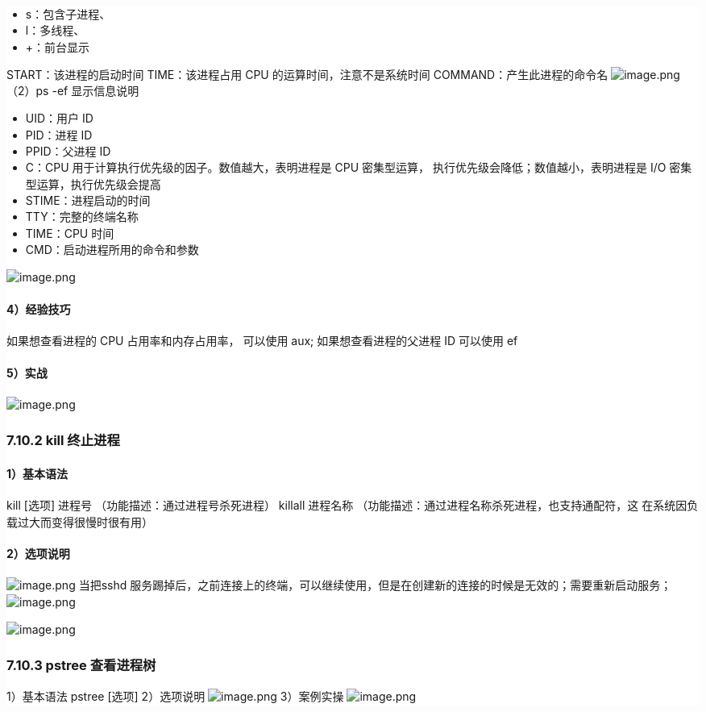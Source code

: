 - s：包含子进程、
- l：多线程、
- +：前台显示 


START：该进程的启动时间
TIME：该进程占用 CPU 的运算时间，注意不是系统时间 
COMMAND：产生此进程的命令名
![image.png](https://cdn.jsdelivr.net/gh/Control-body/tuChuang/2022/04/image-56fcd232d24544b196e078dd9f6bf58a.png)
（2）ps -ef 显示信息说明 
- UID：用户 ID 
- PID：进程 ID 
- PPID：父进程 ID 
- C：CPU 用于计算执行优先级的因子。数值越大，表明进程是 CPU 密集型运算， 执行优先级会降低；数值越小，表明进程是 I/O 密集型运算，执行优先级会提高 
- STIME：进程启动的时间 
- TTY：完整的终端名称 
- TIME：CPU 时间 
- CMD：启动进程所用的命令和参数


![image.png](https://cdn.jsdelivr.net/gh/Control-body/tuChuang/2022/04/image-4d71ab1d740946c99a7b036551fed6b3.png)


#### 4）经验技巧 
如果想查看进程的 CPU 占用率和内存占用率，
可以使用 aux; 如果想查看进程的父进程 ID 可以使用 ef
#### 5）实战
![image.png](https://cdn.jsdelivr.net/gh/Control-body/tuChuang/2022/04/image-6f9caa9444124ec7802b56e2449fdab5.png)

### 7.10.2 kill 终止进程 
#### 1）基本语法 
kill [选项] 进程号 （功能描述：通过进程号杀死进程） 
killall 进程名称 （功能描述：通过进程名称杀死进程，也支持通配符，这 在系统因负载过大而变得很慢时很有用） 
#### 2）选项说明
![image.png](https://cdn.jsdelivr.net/gh/Control-body/tuChuang/2022/04/image-3840e1220948461887840f8687bc23e5.png)
当把sshd 服务踢掉后，之前连接上的终端，可以继续使用，但是在创建新的连接的时候是无效的；需要重新启动服务；
![image.png](https://cdn.jsdelivr.net/gh/Control-body/tuChuang/2022/04/image-a8ea256d238740ef80a3248927060a21.png)

![image.png](https://cdn.jsdelivr.net/gh/Control-body/tuChuang/2022/04/image-2e15dd7489e84a4f8ceb78f32a705f51.png)

### 7.10.3 pstree 查看进程树 
1）基本语法 
pstree [选项] 
2）选项说明
![image.png](https://cdn.jsdelivr.net/gh/Control-body/tuChuang/2022/04/image-588bf83390ef4c5b9969e7c5c0029ba0.png)
3）案例实操
![image.png](https://cdn.jsdelivr.net/gh/Control-body/tuChuang/2022/04/image-cb10c0df76314cd8a6a7e182c3babf8c.png)
